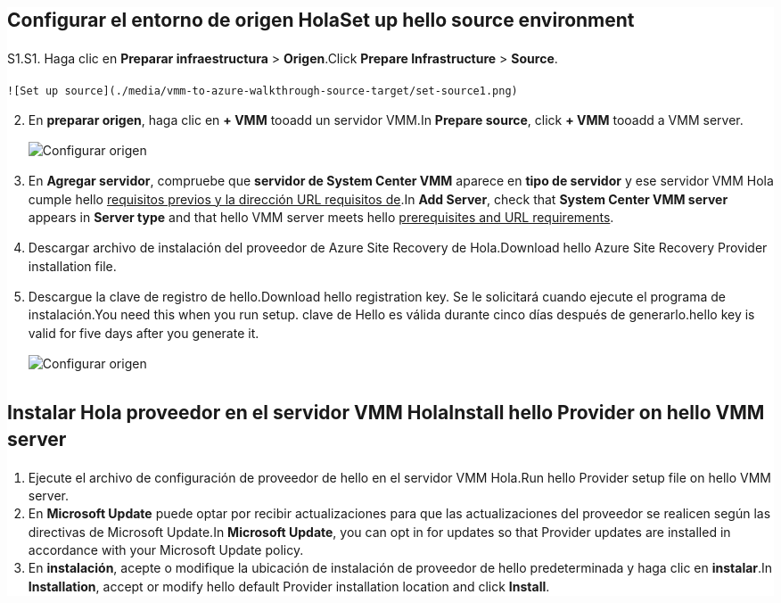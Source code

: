 
## <a name="set-up-hello-source-environment"></a><span data-ttu-id="76f7f-106">Configurar el entorno de origen Hola</span><span class="sxs-lookup"><span data-stu-id="76f7f-106">Set up hello source environment</span></span>

<span data-ttu-id="76f7f-107">S1.</span><span class="sxs-lookup"><span data-stu-id="76f7f-107">S1.</span></span> <span data-ttu-id="76f7f-108">Haga clic en **Preparar infraestructura** > **Origen**.</span><span class="sxs-lookup"><span data-stu-id="76f7f-108">Click **Prepare Infrastructure** > **Source**.</span></span>

    ![Set up source](./media/vmm-to-azure-walkthrough-source-target/set-source1.png)

2. <span data-ttu-id="76f7f-109">En **preparar origen**, haga clic en **+ VMM** tooadd un servidor VMM.</span><span class="sxs-lookup"><span data-stu-id="76f7f-109">In **Prepare source**, click **+ VMM** tooadd a VMM server.</span></span>

    ![Configurar origen](./media/vmm-to-azure-walkthrough-source-target/set-source2.png)

3. <span data-ttu-id="76f7f-111">En **Agregar servidor**, compruebe que **servidor de System Center VMM** aparece en **tipo de servidor** y ese servidor VMM Hola cumple hello [requisitos previos y la dirección URL requisitos de](#prerequisites).</span><span class="sxs-lookup"><span data-stu-id="76f7f-111">In **Add Server**, check that **System Center VMM server** appears in **Server type** and that hello VMM server meets hello [prerequisites and URL requirements](#prerequisites).</span></span>
4. <span data-ttu-id="76f7f-112">Descargar archivo de instalación del proveedor de Azure Site Recovery de Hola.</span><span class="sxs-lookup"><span data-stu-id="76f7f-112">Download hello Azure Site Recovery Provider installation file.</span></span>
5. <span data-ttu-id="76f7f-113">Descargue la clave de registro de hello.</span><span class="sxs-lookup"><span data-stu-id="76f7f-113">Download hello registration key.</span></span> <span data-ttu-id="76f7f-114">Se le solicitará cuando ejecute el programa de instalación.</span><span class="sxs-lookup"><span data-stu-id="76f7f-114">You need this when you run setup.</span></span> <span data-ttu-id="76f7f-115">clave de Hello es válida durante cinco días después de generarlo.</span><span class="sxs-lookup"><span data-stu-id="76f7f-115">hello key is valid for five days after you generate it.</span></span>

    ![Configurar origen](./media/vmm-to-azure-walkthrough-source-target/set-source3.png)

## <a name="install-hello-provider-on-hello-vmm-server"></a><span data-ttu-id="76f7f-117">Instalar Hola proveedor en el servidor VMM Hola</span><span class="sxs-lookup"><span data-stu-id="76f7f-117">Install hello Provider on hello VMM server</span></span>

1. <span data-ttu-id="76f7f-118">Ejecute el archivo de configuración de proveedor de hello en el servidor VMM Hola.</span><span class="sxs-lookup"><span data-stu-id="76f7f-118">Run hello Provider setup file on hello VMM server.</span></span>
2. <span data-ttu-id="76f7f-119">En **Microsoft Update** puede optar por recibir actualizaciones para que las actualizaciones del proveedor se realicen según las directivas de Microsoft Update.</span><span class="sxs-lookup"><span data-stu-id="76f7f-119">In **Microsoft Update**, you can opt in for updates so that Provider updates are installed in accordance with your Microsoft Update policy.</span></span>
3. <span data-ttu-id="76f7f-120">En **instalación**, acepte o modifique la ubicación de instalación de proveedor de hello predeterminada y haga clic en **instalar**.</span><span class="sxs-lookup"><span data-stu-id="76f7f-120">In **Installation**, accept or modify hello default Provider installation location and click **Install**.</span></span>
